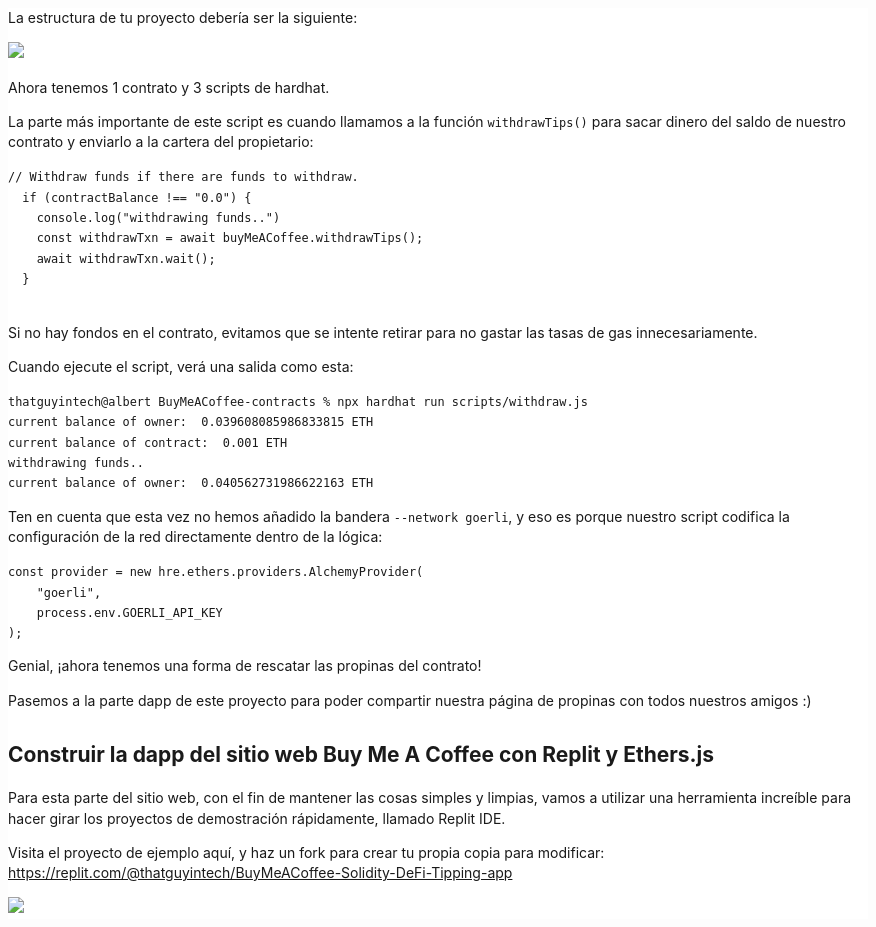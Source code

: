 La estructura de tu proyecto debería ser la siguiente:

![](https://files.readme.io/b7a9b34-contrar.png)

Ahora tenemos 1 contrato y 3 scripts de hardhat.

La parte más importante de este script es cuando llamamos a la función ``withdrawTips()`` para sacar dinero del saldo de nuestro contrato y enviarlo a la cartera del propietario:
```
// Withdraw funds if there are funds to withdraw.
  if (contractBalance !== "0.0") {
    console.log("withdrawing funds..")
    const withdrawTxn = await buyMeACoffee.withdrawTips();
    await withdrawTxn.wait();
  }
  
 ```

Si no hay fondos en el contrato, evitamos que se intente retirar para no gastar las tasas de gas innecesariamente.

Cuando ejecute el script, verá una salida como esta:

```
thatguyintech@albert BuyMeACoffee-contracts % npx hardhat run scripts/withdraw.js
current balance of owner:  0.039608085986833815 ETH
current balance of contract:  0.001 ETH
withdrawing funds..
current balance of owner:  0.040562731986622163 ETH
```
Ten en cuenta que esta vez no hemos añadido la bandera ``--network goerli``, y eso es porque nuestro script codifica la configuración de la red directamente dentro de la lógica:
```
const provider = new hre.ethers.providers.AlchemyProvider(
    "goerli",
    process.env.GOERLI_API_KEY
);

```

Genial, ¡ahora tenemos una forma de rescatar las propinas del contrato!

Pasemos a la parte dapp de este proyecto para poder compartir nuestra página de propinas con todos nuestros amigos :)

## Construir la dapp del sitio web Buy Me A Coffee con Replit y Ethers.js

Para esta parte del sitio web, con el fin de mantener las cosas simples y limpias, vamos a utilizar una herramienta increíble para hacer girar los proyectos de demostración rápidamente, llamado Replit IDE.

Visita el proyecto de ejemplo aquí, y haz un fork para crear tu propia copia para modificar: https://replit.com/@thatguyintech/BuyMeACoffee-Solidity-DeFi-Tipping-app

![](https://files.readme.io/c0057db-Fork_repl.png)
